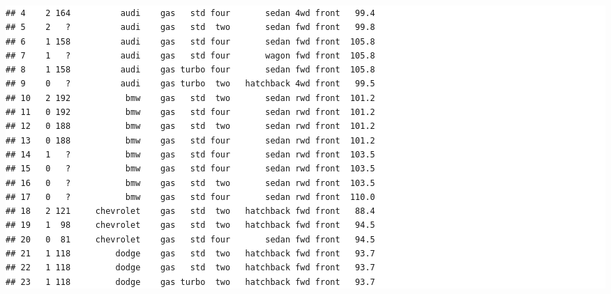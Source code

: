     ## 4    2 164          audi    gas   std four       sedan 4wd front   99.4
    ## 5    2   ?          audi    gas   std  two       sedan fwd front   99.8
    ## 6    1 158          audi    gas   std four       sedan fwd front  105.8
    ## 7    1   ?          audi    gas   std four       wagon fwd front  105.8
    ## 8    1 158          audi    gas turbo four       sedan fwd front  105.8
    ## 9    0   ?          audi    gas turbo  two   hatchback 4wd front   99.5
    ## 10   2 192           bmw    gas   std  two       sedan rwd front  101.2
    ## 11   0 192           bmw    gas   std four       sedan rwd front  101.2
    ## 12   0 188           bmw    gas   std  two       sedan rwd front  101.2
    ## 13   0 188           bmw    gas   std four       sedan rwd front  101.2
    ## 14   1   ?           bmw    gas   std four       sedan rwd front  103.5
    ## 15   0   ?           bmw    gas   std four       sedan rwd front  103.5
    ## 16   0   ?           bmw    gas   std  two       sedan rwd front  103.5
    ## 17   0   ?           bmw    gas   std four       sedan rwd front  110.0
    ## 18   2 121     chevrolet    gas   std  two   hatchback fwd front   88.4
    ## 19   1  98     chevrolet    gas   std  two   hatchback fwd front   94.5
    ## 20   0  81     chevrolet    gas   std four       sedan fwd front   94.5
    ## 21   1 118         dodge    gas   std  two   hatchback fwd front   93.7
    ## 22   1 118         dodge    gas   std  two   hatchback fwd front   93.7
    ## 23   1 118         dodge    gas turbo  two   hatchback fwd front   93.7